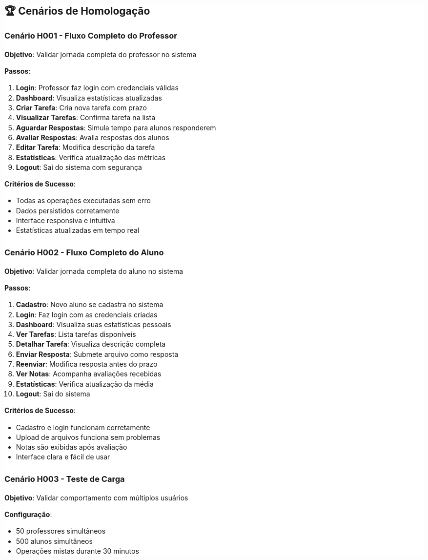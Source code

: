 ## 🏆 Cenários de Homologação

### Cenário H001 - Fluxo Completo do Professor

**Objetivo**: Validar jornada completa do professor no sistema

**Passos**:
1. **Login**: Professor faz login com credenciais válidas
2. **Dashboard**: Visualiza estatísticas atualizadas
3. **Criar Tarefa**: Cria nova tarefa com prazo
4. **Visualizar Tarefas**: Confirma tarefa na lista
5. **Aguardar Respostas**: Simula tempo para alunos responderem
6. **Avaliar Respostas**: Avalia respostas dos alunos
7. **Editar Tarefa**: Modifica descrição da tarefa
8. **Estatísticas**: Verifica atualização das métricas
9. **Logout**: Sai do sistema com segurança

**Critérios de Sucesso**:
- Todas as operações executadas sem erro
- Dados persistidos corretamente
- Interface responsiva e intuitiva
- Estatísticas atualizadas em tempo real

### Cenário H002 - Fluxo Completo do Aluno

**Objetivo**: Validar jornada completa do aluno no sistema

**Passos**:
1. **Cadastro**: Novo aluno se cadastra no sistema
2. **Login**: Faz login com as credenciais criadas
3. **Dashboard**: Visualiza suas estatísticas pessoais
4. **Ver Tarefas**: Lista tarefas disponíveis
5. **Detalhar Tarefa**: Visualiza descrição completa
6. **Enviar Resposta**: Submete arquivo como resposta
7. **Reenviar**: Modifica resposta antes do prazo
8. **Ver Notas**: Acompanha avaliações recebidas
9. **Estatísticas**: Verifica atualização da média
10. **Logout**: Sai do sistema

**Critérios de Sucesso**:
- Cadastro e login funcionam corretamente
- Upload de arquivos funciona sem problemas
- Notas são exibidas após avaliação
- Interface clara e fácil de usar

### Cenário H003 - Teste de Carga

**Objetivo**: Validar comportamento com múltiplos usuários

**Configuração**:
- 50 professores simultâneos
- 500 alunos simultâneos
- Operações mistas durante 30 minutos
